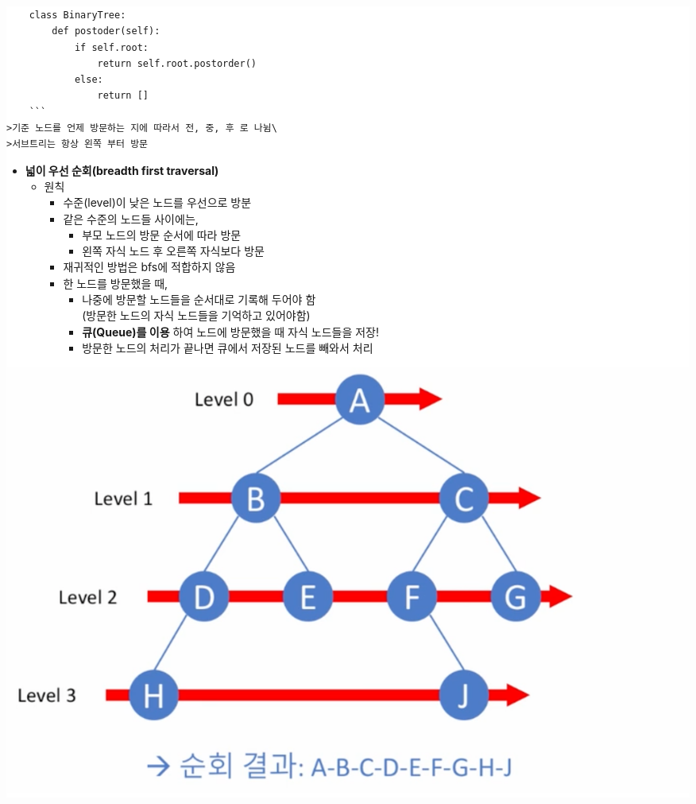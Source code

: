         class BinaryTree:
            def postoder(self):
                if self.root:
                    return self.root.postorder()
                else:
                    return []
        ```
    >기준 노드를 언제 방문하는 지에 따라서 전, 중, 후 로 나뉨\
    >서브트리는 항상 왼쪽 부터 방문

* **넓이 우선 순회(breadth first traversal)**
    + 원칙
        - 수준(level)이 낮은 노드를 우선으로 방분
        - 같은 수준의 노드들 사이에는,
            - 부모 노드의 방문 순서에 따라 방문
            - 왼쪽 자식 노드 후 오른쪽 자식보다 방문
        - 재귀적인 방법은 bfs에 적합하지 않음
        - 한 노드를 방문했을 때,
            - 나중에 방문할 노드들을 순서대로 기록해 두어야 함\
                (방문한 노드의 자식 노드들을 기억하고 있어야함)
            - **큐(Queue)를 이용** 하여 노드에 방문했을 때 자식 노드들을 저장!
            - 방문한 노드의 처리가 끝나면 큐에서 저장된 노드를 빼와서 처리

![figure_02](/assets/images/programmers_imgs/week01_imgs/넓이우선순회.png)
